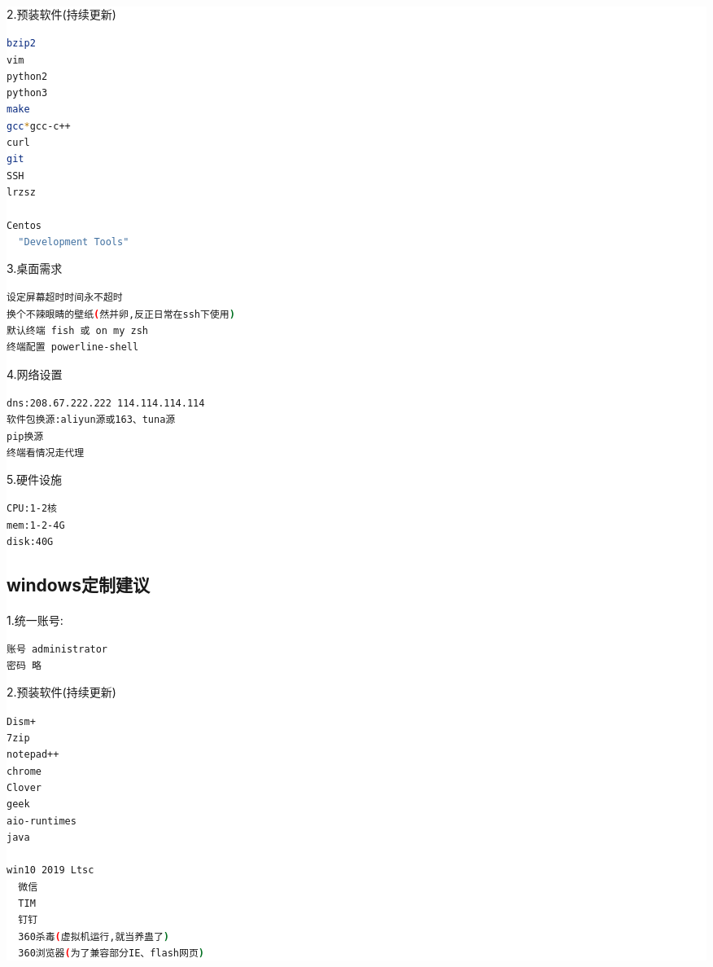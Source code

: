 2.预装软件(持续更新)
```bash
bzip2
vim
python2
python3
make
gcc*gcc-c++
curl
git
SSH
lrzsz

Centos
  "Development Tools"
```

3.桌面需求
```bash
设定屏幕超时时间永不超时
换个不辣眼睛的壁纸(然并卵,反正日常在ssh下使用)
默认终端 fish 或 on my zsh
终端配置 powerline-shell
```

4.网络设置
```bash
dns:208.67.222.222 114.114.114.114
软件包换源:aliyun源或163、tuna源
pip换源
终端看情况走代理
```

5.硬件设施
```bash
CPU:1-2核
mem:1-2-4G
disk:40G
```

## windows定制建议
1.统一账号:
```bash
账号 administrator
密码 略
```

2.预装软件(持续更新)
```bash
Dism+
7zip
notepad++
chrome
Clover
geek
aio-runtimes
java

win10 2019 Ltsc
  微信
  TIM
  钉钉
  360杀毒(虚拟机运行,就当养蛊了)
  360浏览器(为了兼容部分IE、flash网页)
```
